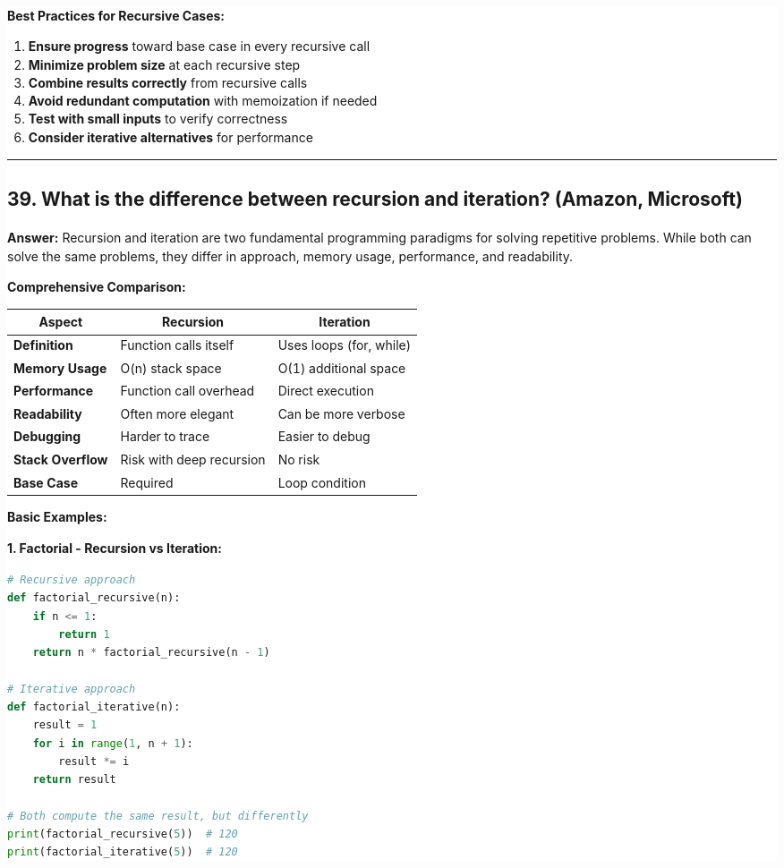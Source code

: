 **Best Practices for Recursive Cases:**
1. **Ensure progress** toward base case in every recursive call
2. **Minimize problem size** at each recursive step
3. **Combine results correctly** from recursive calls
4. **Avoid redundant computation** with memoization if needed
5. **Test with small inputs** to verify correctness
6. **Consider iterative alternatives** for performance

---

## 39. What is the difference between recursion and iteration? (Amazon, Microsoft)

**Answer:** Recursion and iteration are two fundamental programming paradigms for solving repetitive problems. While both can solve the same problems, they differ in approach, memory usage, performance, and readability.

**Comprehensive Comparison:**

| Aspect | Recursion | Iteration |
|--------|-----------|-----------|
| **Definition** | Function calls itself | Uses loops (for, while) |
| **Memory Usage** | O(n) stack space | O(1) additional space |
| **Performance** | Function call overhead | Direct execution |
| **Readability** | Often more elegant | Can be more verbose |
| **Debugging** | Harder to trace | Easier to debug |
| **Stack Overflow** | Risk with deep recursion | No risk |
| **Base Case** | Required | Loop condition |

**Basic Examples:**

**1. Factorial - Recursion vs Iteration:**
```python
# Recursive approach
def factorial_recursive(n):
    if n <= 1:
        return 1
    return n * factorial_recursive(n - 1)

# Iterative approach
def factorial_iterative(n):
    result = 1
    for i in range(1, n + 1):
        result *= i
    return result

# Both compute the same result, but differently
print(factorial_recursive(5))  # 120
print(factorial_iterative(5))  # 120
```

